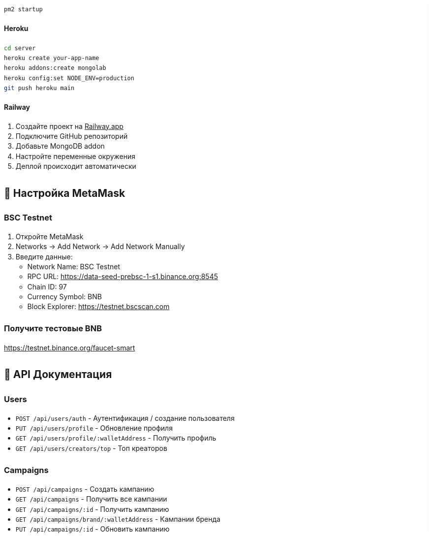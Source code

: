 ```bash
pm2 startup
```

#### Heroku

```bash
cd server
heroku create your-app-name
heroku addons:create mongolab
heroku config:set NODE_ENV=production
git push heroku main
```

#### Railway

1. Создайте проект на [Railway.app](https://railway.app)
2. Подключите GitHub репозиторий
3. Добавьте MongoDB addon
4. Настройте переменные окружения
5. Деплой происходит автоматически

## 🔧 Настройка MetaMask

### BSC Testnet

1. Откройте MetaMask
2. Networks → Add Network → Add Network Manually
3. Введите данные:
   - Network Name: BSC Testnet
   - RPC URL: https://data-seed-prebsc-1-s1.binance.org:8545
   - Chain ID: 97
   - Currency Symbol: BNB
   - Block Explorer: https://testnet.bscscan.com

### Получите тестовые BNB

https://testnet.binance.org/faucet-smart

## 📖 API Документация

### Users

- `POST /api/users/auth` - Аутентификация / создание пользователя
- `PUT /api/users/profile` - Обновление профиля
- `GET /api/users/profile/:walletAddress` - Получить профиль
- `GET /api/users/creators/top` - Топ креаторов

### Campaigns

- `POST /api/campaigns` - Создать кампанию
- `GET /api/campaigns` - Получить все кампании
- `GET /api/campaigns/:id` - Получить кампанию
- `GET /api/campaigns/brand/:walletAddress` - Кампании бренда
- `PUT /api/campaigns/:id` - Обновить кампанию
